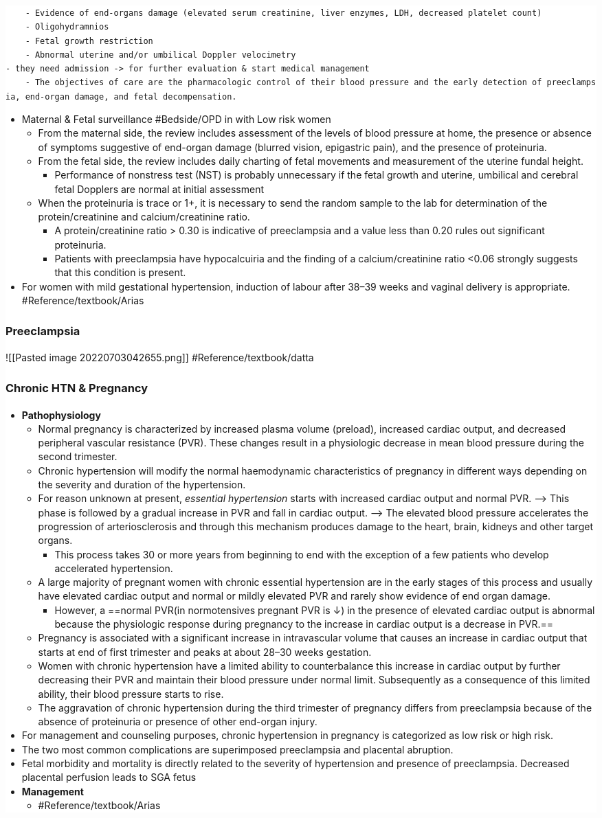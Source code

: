 		- Evidence of end-organs damage (elevated serum creatinine, liver enzymes, LDH, decreased platelet count)
		- Oligohydramnios
		- Fetal growth restriction
		- Abnormal uterine and/or umbilical Doppler velocimetry
	- they need admission -> for further evaluation & start medical management 
		- The objectives of care are the pharmacologic control of their blood pressure and the early detection of preeclampsia, end-organ damage, and fetal decompensation. 
- Maternal & Fetal surveillance #Bedside/OPD in with Low risk women
	- From the maternal side, the review includes assessment of the levels of blood pressure at home, the presence or absence of symptoms suggestive of end-organ damage (blurred vision, epigastric pain), and the presence of proteinuria. 
	- From the fetal side, the review includes daily charting of fetal movements and measurement of the uterine fundal height. 
		- Performance of nonstress test (NST) is probably unnecessary if the fetal growth and uterine, umbilical and cerebral fetal Dopplers are normal at initial assessment
	- When the proteinuria is trace or 1+, it is necessary to send the random sample to the lab for determination of the protein/creatinine and calcium/creatinine ratio. 
		- A protein/creatinine ratio > 0.30 is indicative of preeclampsia and a value less than 0.20 rules out significant proteinuria.
		- Patients with preeclampsia have hypocalcuiria and the finding of a calcium/creatinine ratio <0.06 strongly suggests that this condition is present.
- For women with mild gestational hypertension, induction of labour after 38–39 weeks and vaginal delivery is appropriate. #Reference/textbook/Arias 


### Preeclampsia

![[Pasted image 20220703042655.png]] #Reference/textbook/datta 


### Chronic HTN & Pregnancy
- **Pathophysiology**
	- Normal pregnancy is characterized by increased plasma volume (preload), increased cardiac output, and decreased peripheral vascular resistance (PVR). These changes result in a physiologic decrease in mean blood pressure during the second trimester. 
	- Chronic hypertension will modify the normal haemodynamic characteristics of pregnancy in different ways depending on the severity and duration of the hypertension.
	- For reason unknown at present, *essential hypertension* starts with increased cardiac output and normal PVR. --> This phase is followed by a gradual increase in PVR and fall in cardiac output. --> The elevated blood pressure accelerates the progression of arteriosclerosis and through this mechanism produces damage to the heart, brain, kidneys and other target organs. 
		- This process takes 30 or more years from beginning to end with the exception of a few patients who develop accelerated hypertension. 
	- A large majority of pregnant women with chronic essential hypertension are in the early stages of this process and usually have elevated cardiac output and normal or mildly elevated PVR and rarely show evidence of end organ damage. 
		- However, a ==normal PVR(in normotensives pregnant PVR is ↓) in the presence of elevated cardiac output is abnormal because the physiologic response during pregnancy to the increase in cardiac output is a decrease in PVR.==
	- Pregnancy is associated with a significant increase in intravascular volume that causes an increase in cardiac output that starts at end of first trimester and peaks at about 28–30 weeks gestation. 
	- Women with chronic hypertension have a limited ability to counterbalance this increase in cardiac output by further decreasing their PVR and maintain their blood pressure under normal limit. Subsequently as a consequence of this limited ability, their blood pressure starts to rise. 
	- The aggravation of chronic hypertension during the third trimester of pregnancy differs from preeclampsia because of the absence of proteinuria or presence of other end-organ injury.
- For management and counseling purposes, chronic hypertension in pregnancy is categorized as low risk or high risk.
- The two most common complications are superimposed preeclampsia and placental abruption.
- Fetal morbidity and mortality is directly related to the severity of hypertension and presence of preeclampsia. Decreased placental perfusion leads to SGA fetus
- **Management**
	- #Reference/textbook/Arias 

[^1]: Next Chapter is 